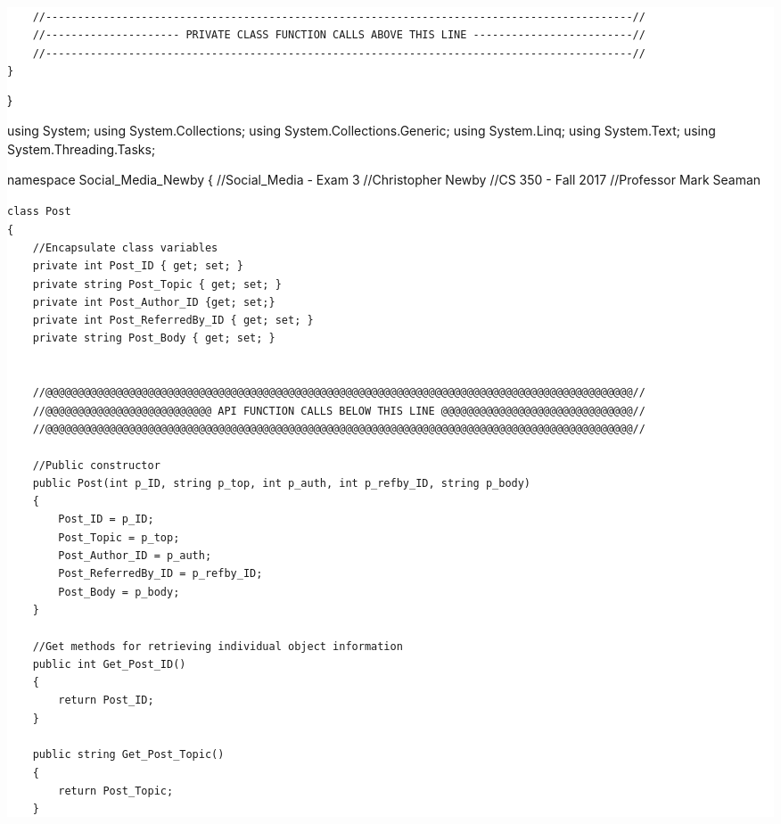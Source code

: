         //--------------------------------------------------------------------------------------------//
        //--------------------- PRIVATE CLASS FUNCTION CALLS ABOVE THIS LINE -------------------------//
        //--------------------------------------------------------------------------------------------//
    }
}

using System;
using System.Collections;
using System.Collections.Generic;
using System.Linq;
using System.Text;
using System.Threading.Tasks;

namespace Social_Media_Newby
{
    //Social_Media - Exam 3
    //Christopher Newby
    //CS 350 - Fall 2017
    //Professor Mark Seaman

    class Post
    {
        //Encapsulate class variables
        private int Post_ID { get; set; }
        private string Post_Topic { get; set; }
        private int Post_Author_ID {get; set;}
        private int Post_ReferredBy_ID { get; set; }
        private string Post_Body { get; set; }


        //@@@@@@@@@@@@@@@@@@@@@@@@@@@@@@@@@@@@@@@@@@@@@@@@@@@@@@@@@@@@@@@@@@@@@@@@@@@@@@@@@@@@@@@@@@@@//
        //@@@@@@@@@@@@@@@@@@@@@@@@@@ API FUNCTION CALLS BELOW THIS LINE @@@@@@@@@@@@@@@@@@@@@@@@@@@@@@//
        //@@@@@@@@@@@@@@@@@@@@@@@@@@@@@@@@@@@@@@@@@@@@@@@@@@@@@@@@@@@@@@@@@@@@@@@@@@@@@@@@@@@@@@@@@@@@//

        //Public constructor
        public Post(int p_ID, string p_top, int p_auth, int p_refby_ID, string p_body)
        {
            Post_ID = p_ID;
            Post_Topic = p_top;
            Post_Author_ID = p_auth;
            Post_ReferredBy_ID = p_refby_ID;
            Post_Body = p_body;
        }

        //Get methods for retrieving individual object information
        public int Get_Post_ID()
        {
            return Post_ID;
        }

        public string Get_Post_Topic()
        {
            return Post_Topic;
        }
